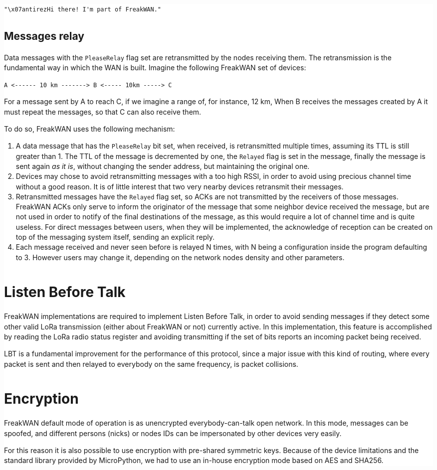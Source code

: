     "\x07antirezHi there! I'm part of FreakWAN."

## Messages relay

Data messages with the `PleaseRelay` flag set are retransmitted by the nodes receiving them. The retransmission is the fundamental way in which the WAN is built. Imagine the following FreakWAN set of devices:

    A <------ 10 km -------> B <----- 10km -----> C

For a message sent by A to reach C, if we imagine a range of, for instance,
12 km, When B receives the messages created by A it must repeat the messages, so that C can also receive them.

To do so, FreakWAN uses the following mechanism:

1. A data message that has the `PleaseRelay` bit set, when received, is retransmitted multiple times, assuming its TTL is still greater than 1. The TTL of the message is decremented by one, the `Relayed` flag is set in the message, finally the message is sent again *as it is*, without changing the sender address, but maintaining the original one.
2. Devices may chose to avoid retransmitting messages with a too high RSSI, in order to avoid using precious channel time without a good reason. It is of little interest that two very nearby devices retransmit their messages.
3. Retransmitted messages have the `Relayed` flag set, so ACKs are not transmitted by the receivers of those messages. FreakWAN ACKs only serve to inform the originator of the message that some neighbor device received the message, but are not used in order to notify of the final destinations of the message, as this would require a lot of channel time and is quite useless. For direct messages between users, when they will be implemented, the acknowledge of reception can be created on top of the messaging system itself, sending an explicit reply.
4. Each message received and never seen before is relayed N times, with N being a configuration inside the program defaulting to 3. However users may change it, depending on the network nodes density and other parameters.

# Listen Before Talk

FreakWAN implementations are required to implement Listen Before Talk, in order to avoid sending messages if they detect some other valid LoRa transmission (either about FreakWAN or not) currently active. In this implementation, this feature is accomplished by reading the LoRa radio status register and avoiding transmitting if the set of bits reports an incoming packet being received.

LBT is a fundamental improvement for the performance of this protocol, since a major issue with this kind of routing, where every packet is sent and then relayed to everybody on the same frequency, is packet collisions.

# Encryption

FreakWAN default mode of operation is as unencrypted everybody-can-talk
open network. In this mode, messages can be spoofed, and different
persons (nicks) or nodes IDs can be impersonated by other devices
very easily.

For this reason it is also possible to use encryption with pre-shared
symmetric keys. Because of the device limitations and the standard library
provided by MicroPython, we had to use an in-house encryption mode based
on AES and SHA256.
